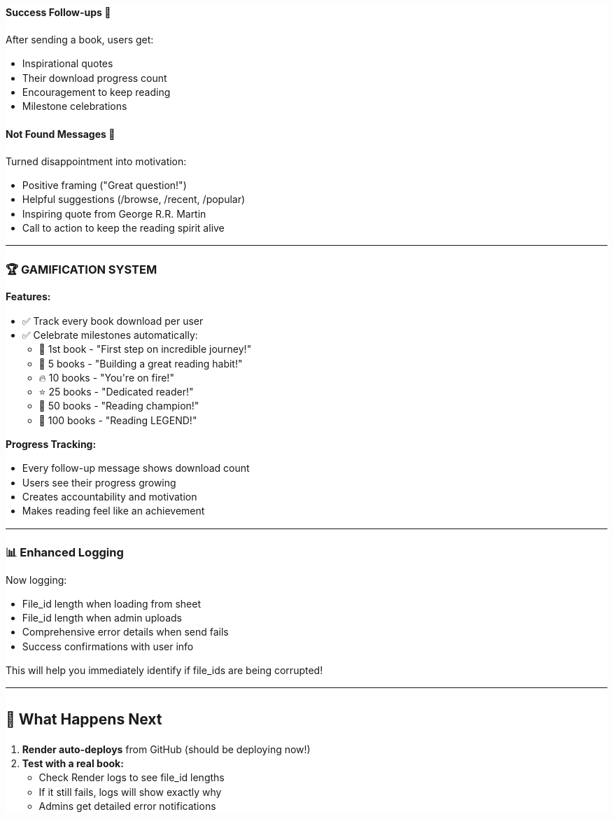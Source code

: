 #### **Success Follow-ups** 💫
After sending a book, users get:
- Inspirational quotes
- Their download progress count
- Encouragement to keep reading
- Milestone celebrations

#### **Not Found Messages** 📖
Turned disappointment into motivation:
- Positive framing ("Great question!")
- Helpful suggestions (/browse, /recent, /popular)
- Inspiring quote from George R.R. Martin
- Call to action to keep the reading spirit alive

---

### 🏆 **GAMIFICATION SYSTEM**

**Features:**
- ✅ Track every book download per user
- ✅ Celebrate milestones automatically:
  - 🎉 1st book - "First step on incredible journey!"
  - 🌟 5 books - "Building a great reading habit!"
  - 🔥 10 books - "You're on fire!"
  - ⭐ 25 books - "Dedicated reader!"
  - 💎 50 books - "Reading champion!"
  - 👑 100 books - "Reading LEGEND!"

**Progress Tracking:**
- Every follow-up message shows download count
- Users see their progress growing
- Creates accountability and motivation
- Makes reading feel like an achievement

---

### 📊 **Enhanced Logging**

Now logging:
- File_id length when loading from sheet
- File_id length when admin uploads
- Comprehensive error details when send fails
- Success confirmations with user info

This will help you immediately identify if file_ids are being corrupted!

---

## 🚀 **What Happens Next**

1. **Render auto-deploys** from GitHub (should be deploying now!)
2. **Test with a real book:**
   - Check Render logs to see file_id lengths
   - If it still fails, logs will show exactly why
   - Admins get detailed error notifications
